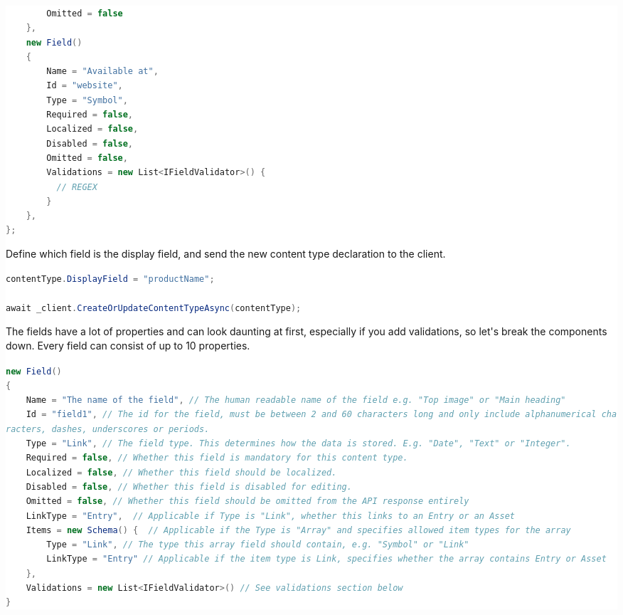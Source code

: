 ~~~csharp
        Omitted = false
    },
    new Field()
    {
        Name = "Available at",
        Id = "website",
        Type = "Symbol",
        Required = false,
        Localized = false,
        Disabled = false,
        Omitted = false,
        Validations = new List<IFieldValidator>() {
          // REGEX
        }
    },
};
~~~

Define which field is the display field, and send the new content type declaration to the client.

~~~csharp
contentType.DisplayField = "productName";

await _client.CreateOrUpdateContentTypeAsync(contentType);
~~~

The fields have a lot of properties and can look daunting at first, especially if you add validations, so let's break the components down. Every field can consist of up to 10 properties.

~~~csharp
new Field()
{
    Name = "The name of the field", // The human readable name of the field e.g. "Top image" or "Main heading"
    Id = "field1", // The id for the field, must be between 2 and 60 characters long and only include alphanumerical characters, dashes, underscores or periods.
    Type = "Link", // The field type. This determines how the data is stored. E.g. "Date", "Text" or "Integer".
    Required = false, // Whether this field is mandatory for this content type.
    Localized = false, // Whether this field should be localized.
    Disabled = false, // Whether this field is disabled for editing.
    Omitted = false, // Whether this field should be omitted from the API response entirely
    LinkType = "Entry",  // Applicable if Type is "Link", whether this links to an Entry or an Asset   
    Items = new Schema() {  // Applicable if the Type is "Array" and specifies allowed item types for the array
        Type = "Link", // The type this array field should contain, e.g. "Symbol" or "Link"
        LinkType = "Entry" // Applicable if the item type is Link, specifies whether the array contains Entry or Asset
    },
    Validations = new List<IFieldValidator>() // See validations section below                
}
~~~

